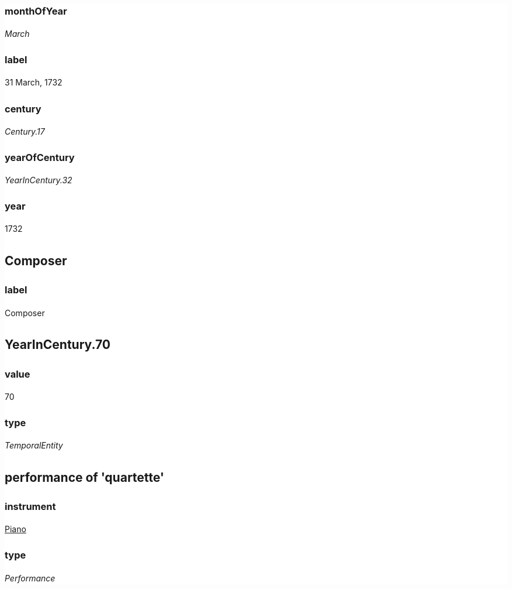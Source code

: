 ### monthOfYear


*March*

### label


31 March, 1732

### century


*Century.17*

### yearOfCentury


*YearInCentury.32*

### year


1732

## Composer

### label


Composer

## YearInCentury.70

### value


70

### type


*TemporalEntity*

## performance of 'quartette'

### instrument


[Piano](#Piano)

### type


*Performance*
